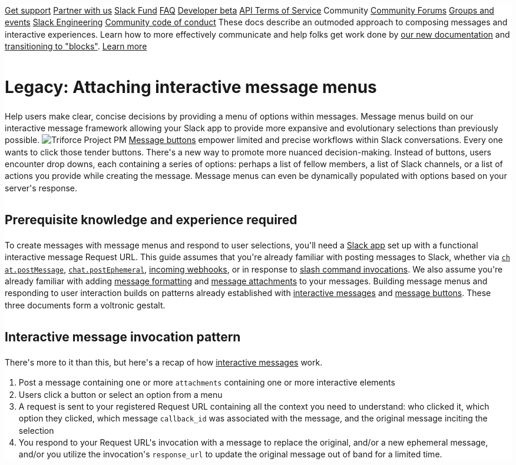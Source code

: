 [Get support](https://api.slack.com/support)
[Partner with us](https://slack.com/partners)
[Slack Fund](https://slack.com/developers/fund)
[FAQ](https://api.slack.com/faq)
[Developer beta](https://api.slack.com/developer-beta)
[API Terms of Service](https://slack.com/terms-of-service/api)
Community
[Community Forums](https://trailhead.salesforce.com/trailblazercommunity)
[Groups and events](https://api.slack.com/groups-and-events)
[Slack Engineering](https://api.slack.com/engineering)
[Community code of conduct](https://api.slack.com/community/code-of-conduct)
These docs describe an outmoded approach to composing messages and interactive experiences. Learn how to more effectively communicate and help folks get work done by [our new documentation](https://api.slack.com/messaging) and [transitioning to "blocks"](https://api.slack.com/messaging/attachments-to-blocks). 
[Learn more](https://api.slack.com/messaging)
# Legacy: Attaching interactive message menus
Help users make clear, concise decisions by providing a menu of options within messages.
Message menus build on our interactive message framework allowing your Slack app to provide more expansive and evolutionary selections than previously possible.
![Triforce Project PM](https://a.slack-edge.com/80588/img/api/message_menus_triforce_pm.png)
[Message buttons](https://api.slack.com/legacy/message-buttons) empower limited and precise workflows within Slack conversations. Every one wants to click those tender buttons.
There's a new way to promote more nuanced decision-making.
Instead of buttons, users encounter drop downs, each containing a series of options: perhaps a list of fellow members, a list of Slack channels, or a list of actions you provide while creating the message. Message menus can even be dynamically populated with options based on your server's response.
## Prerequisite knowledge and experience required [](https://api.slack.com/legacy/message-menus#prerequisites)[](https://api.slack.com/legacy/message-menus#prerequisites)
To create messages with message menus and respond to user selections, you'll need a [Slack app](https://api.slack.com/slack-apps) set up with a functional interactive message Request URL.
This guide assumes that you're already familiar with posting messages to Slack, whether via [`chat.postMessage`](https://api.slack.com/methods/chat.postMessage), [`chat.postEphemeral`](https://api.slack.com/methods/chat.postEphemeral), [incoming webhooks](https://api.slack.com/messaging/webhooks), or in response to [slash command invocations](https://api.slack.com/slash-commands).
We also assume you're already familiar with adding [message formatting](https://api.slack.com/reference/surfaces/formatting) and [message attachments](https://api.slack.com/reference/surfaces/formatting#attachments) to your messages.
Building message menus and responding to user interaction builds on patterns already established with [interactive messages](https://api.slack.com/legacy/interactive-messages) and [message buttons](https://api.slack.com/legacy/message-buttons). These three documents form a voltronic gestalt.
## Interactive message invocation pattern [](https://api.slack.com/legacy/message-menus#review)[](https://api.slack.com/legacy/message-menus#review)
There's more to it than this, but here's a recap of how [interactive messages](https://api.slack.com/legacy/interactive-messages) work.
  1. Post a message containing one or more `attachments` containing one or more interactive elements
  2. Users click a button or select an option from a menu
  3. A request is sent to your registered Request URL containing all the context you need to understand: who clicked it, which option they clicked, which message `callback_id` was associated with the message, and the original message inciting the selection
  4. You respond to your Request URL's invocation with a message to replace the original, and/or a new ephemeral message, and/or you utilize the invocation's `response_url` to update the original message out of band for a limited time.
